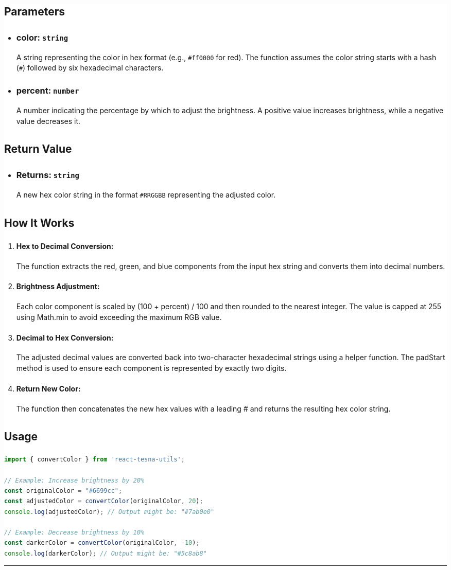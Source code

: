 ## Parameters

- ### color: `string`
  A string representing the color in hex format (e.g., `#ff0000` for red). The function assumes the color string starts with a hash (`#`) followed by six
  hexadecimal characters.
- ### percent: `number`
  A number indicating the percentage by which to adjust the brightness. A positive value increases brightness, while a negative value decreases it.

## Return Value

- ### Returns: `string`
  A new hex color string in the format `#RRGGBB` representing the adjusted color.

## How It Works

1. #### Hex to Decimal Conversion:
   The function extracts the red, green, and blue components from the input hex string and converts them into decimal numbers.

2. #### Brightness Adjustment:
   Each color component is scaled by (100 + percent) / 100 and then rounded to the nearest integer. The value is capped at 255 using Math.min to avoid exceeding
   the maximum RGB value.

3. #### Decimal to Hex Conversion:
   The adjusted decimal values are converted back into two-character hexadecimal strings using a helper function. The padStart method is used to ensure each
   component is represented by exactly two digits.

4. #### Return New Color:
   The function then concatenates the new hex values with a leading # and returns the resulting hex color string.

## Usage

```jsx
import { convertColor } from 'react-tesna-utils';

// Example: Increase brightness by 20%
const originalColor = "#6699cc";
const adjustedColor = convertColor(originalColor, 20);
console.log(adjustedColor); // Output might be: "#7ab0e0"

// Example: Decrease brightness by 10%
const darkerColor = convertColor(originalColor, -10);
console.log(darkerColor); // Output might be: "#5c8ab8"
```

***
